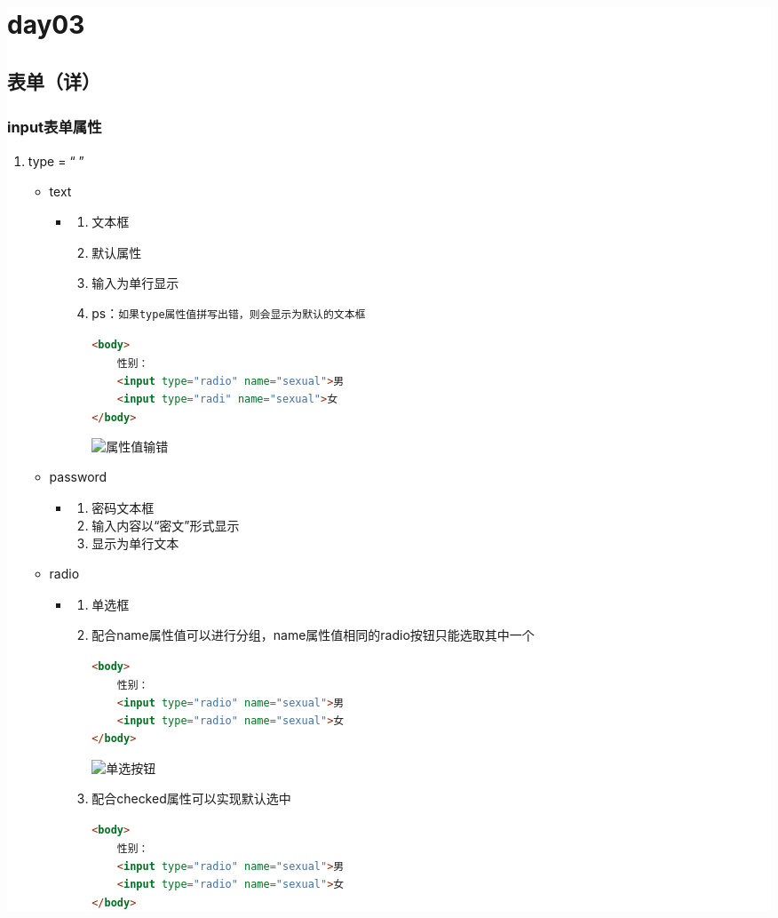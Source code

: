 # day03

## 表单（详）

### input表单属性

1. type = “ ”

   - text

     - 1. 文本框

       2. 默认属性

       3. 输入为单行显示

       4. ps：`如果type属性值拼写出错，则会显示为默认的文本框`

          ```html
          <body>
              性别：
              <input type="radio" name="sexual">男
              <input type="radi" name="sexual">女
          </body>
          ```

          ![属性值输错](D:\1_2020Web\Note\01_HTML\day_03\media\属性值输错.jpg)

   - password

     - 1. 密码文本框
       2. 输入内容以“密文”形式显示
       3. 显示为单行文本

   - radio

     - 1. 单选框

       2. 配合name属性值可以进行分组，name属性值相同的radio按钮只能选取其中一个

          ```html
          <body>
              性别：
              <input type="radio" name="sexual">男
              <input type="radio" name="sexual">女
          </body>
          ```

          ![单选按钮](D:\1_2020Web\Note\01_HTML\day_03\media\单选按钮.gif)

       3. 配合checked属性可以实现默认选中

          ```html
          <body>
              性别：
              <input type="radio" name="sexual">男
              <input type="radio" name="sexual">女
          </body>
          ```
